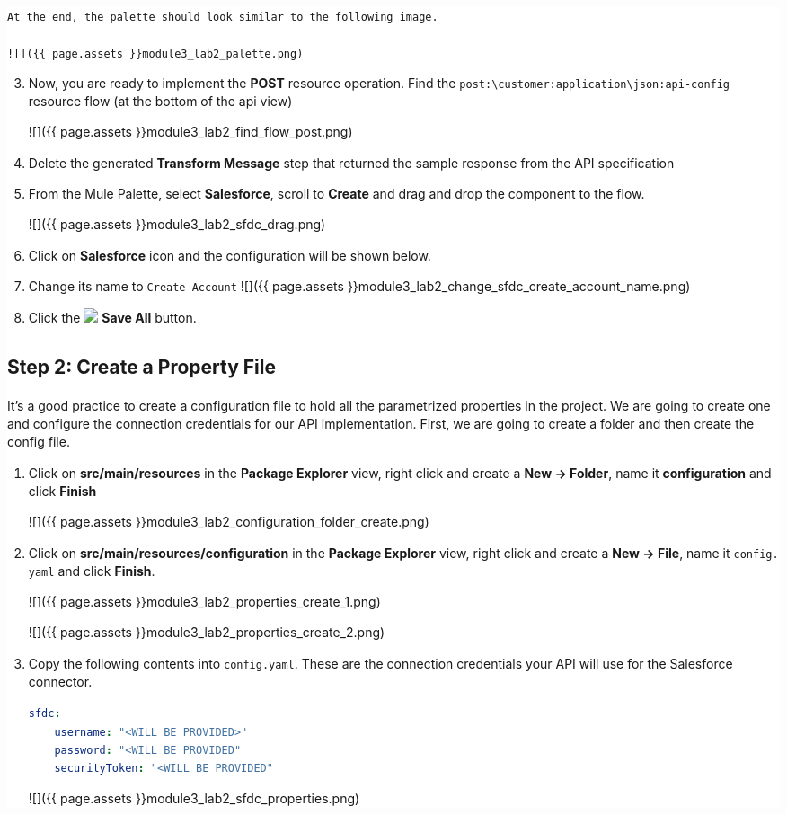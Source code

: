     At the end, the palette should look similar to the following image.

    ![]({{ page.assets }}module3_lab2_palette.png)

3. Now, you are ready to implement the **POST** resource operation. Find the `post:\customer:application\json:api-config` resource flow (at the bottom of the api view)

    ![]({{ page.assets }}module3_lab2_find_flow_post.png)

4. Delete the generated **Transform Message** step that returned the sample response from the API specification

5. From the Mule Palette, select **Salesforce​**, scroll to **Create** and drag and drop the component to the flow.

    ![]({{ page.assets }}module3_lab2_sfdc_drag.png)

6. Click on **Salesforce** icon and the configuration will be shown below.

7. Change its name to `Create Account`
    ![]({{ page.assets }}module3_lab2_change_sfdc_create_account_name.png)

8. Click the <img src="{{ page.assets }}module3_lab2_save_all_button.png" width="25px"> **Save All** button.

## Step 2: Create a Property File

It’s a good practice to create a configuration file to hold all the parametrized properties in the project. We are going to create one and configure the connection credentials for our API implementation. First, we are going to create a folder and then create the config file.

1. Click on **src/main/resources** in the **Package Explorer** view, right click and create a **New → Folder**, name it **configuration** and click **Finish**

    ![]({{ page.assets }}module3_lab2_configuration_folder_create.png)

2. Click on **src/main/resources/configuration** in the **Package Explorer** view, right click and create a **New → File**, name it `config.yaml` and click **Finish**.

    ![]({{ page.assets }}module3_lab2_properties_create_1.png)

    ![]({{ page.assets }}module3_lab2_properties_create_2.png)    

3. Copy the following contents into `config.yaml`. These are the connection credentials your API will use for the Salesforce connector.

    ```yaml
    sfdc:
        username: "<WILL BE PROVIDED>"
        password: "<WILL BE PROVIDED"
        securityToken: "<WILL BE PROVIDED"
    ```

    ![]({{ page.assets }}module3_lab2_sfdc_properties.png)
